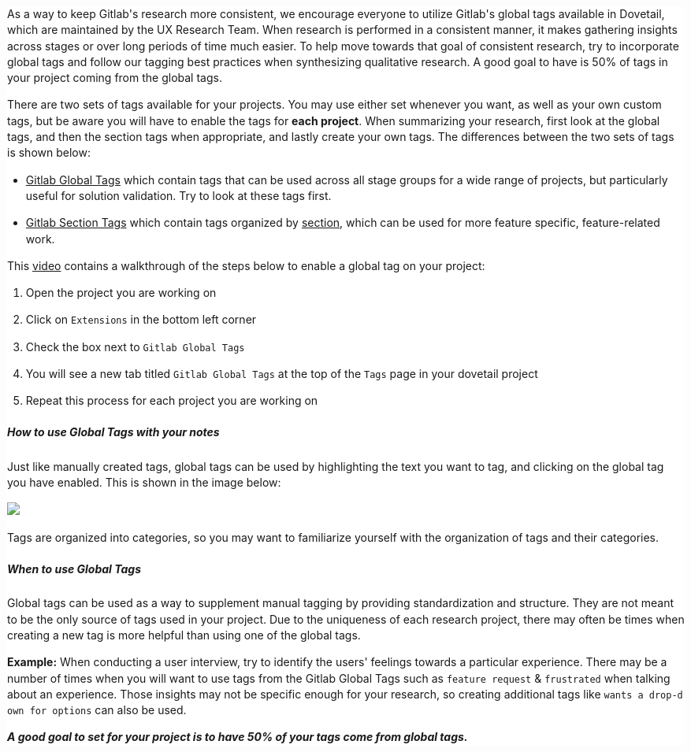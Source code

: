 As a way to keep Gitlab's research more consistent, we encourage everyone to utilize Gitlab's global tags available in Dovetail, which are maintained by the UX Research Team. When research is performed in a consistent manner, it makes gathering insights across stages or over long periods of time much easier. To help move towards that goal of consistent research, try to incorporate global tags and follow our tagging best practices when synthesizing qualitative research. A good goal to have is 50% of tags in your project coming from the global tags.

There are two sets of tags available for your projects. You may use either set whenever you want, as well as your own custom tags, but be aware you will have to enable the tags for **each project**. When summarizing your research, first look at the global tags, and then the section tags when appropriate, and lastly create your own tags. The differences between the two sets of tags is shown below:

-   [Gitlab Global Tags](https://dovetailapp.com/extensions/6X8Q26BqpUhlXxVITNQqgZ/tags/b/1eQWolOBA79rRgozgopzrn) which contain tags that can be used across all stage groups for a wide range of projects, but particularly useful for solution validation. Try to look at these tags first.

-   [Gitlab Section Tags](https://dovetailapp.com/extensions/9l2Y2ShcM2F8FWbNbfctk/tags/b/7wjCkgZQsRo6l4m1h7UhcC) which contain tags organized by [section](/handbook/product/categories/#devops-stages), which can be used for more feature specific, feature-related work. 

This [video](https://youtu.be/WchJH8jBKOI) contains a walkthrough of the steps below to enable a global tag on your project:

1. Open the project you are working on

2. Click on `Extensions` in the bottom left corner

3. Check the box next to `Gitlab Global Tags`

4. You will see a new tab titled `Gitlab Global Tags` at the top of the `Tags` page in your dovetail project

5. Repeat this process for each project you are working on

##### How to use Global Tags with your notes

Just like manually created tags, global tags can be used by highlighting the text you want to tag, and clicking on the global tag you have enabled. This is shown in the image below:

![](/handbook/engineering/ux/dovetail/dovetail-note-tag-example.png)

Tags are organized into categories, so you may want to familiarize yourself with the organization of tags and their categories.

##### When to use Global Tags

Global tags can be used as a way to supplement manual tagging by providing standardization and structure. They are not meant to be the only source of tags used in your project. Due to the uniqueness of each research project, there may often be times when creating a new tag is more helpful than using one of the global tags. 

**Example:** When conducting a user interview, try to identify the users' feelings towards a particular experience. There may be a number of times when you will want to use tags from the Gitlab Global Tags such as `feature request` & `frustrated` when talking about an experience. Those insights may not be specific enough for your research, so creating additional tags like `wants a drop-down for options` can also be used.

**_A good goal to set for your project is to have 50% of your tags come from global tags._**
